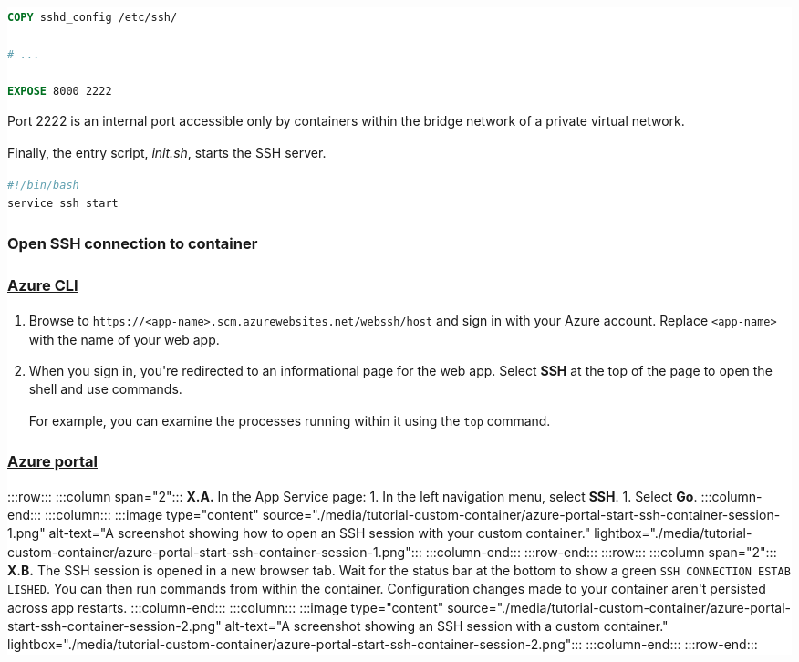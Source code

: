 ```Dockerfile
COPY sshd_config /etc/ssh/

# ...

EXPOSE 8000 2222
```

Port 2222 is an internal port accessible only by containers within the bridge network of a private virtual network.

Finally, the entry script, *init.sh*, starts the SSH server.

```bash
#!/bin/bash
service ssh start
```

### Open SSH connection to container

### [Azure CLI](#tab/azure-cli)

1. Browse to `https://<app-name>.scm.azurewebsites.net/webssh/host` and sign in with your Azure account. Replace `<app-name>` with the name of your web app.

1. When you sign in, you're redirected to an informational page for the web app. Select **SSH** at the top of the page to open the shell and use commands.

    For example, you can examine the processes running within it using the `top` command.

### [Azure portal](#tab/azure-portal)

:::row:::
    :::column span="2":::
        **X.A.** In the App Service page:
        1. In the left navigation menu, select **SSH**.
        1. Select **Go**.
    :::column-end:::
    :::column:::
        :::image type="content" source="./media/tutorial-custom-container/azure-portal-start-ssh-container-session-1.png" alt-text="A screenshot showing how to open an SSH session with your custom container." lightbox="./media/tutorial-custom-container/azure-portal-start-ssh-container-session-1.png":::
    :::column-end:::
:::row-end:::
:::row:::
    :::column span="2":::
        **X.B.** The SSH session is opened in a new browser tab. Wait for the status bar at the bottom to show a green `SSH CONNECTION ESTABLISHED`. You can then run commands from within the container. Configuration changes made to your container aren't persisted across app restarts.
    :::column-end:::
    :::column:::
        :::image type="content" source="./media/tutorial-custom-container/azure-portal-start-ssh-container-session-2.png" alt-text="A screenshot showing an SSH session with a custom container." lightbox="./media/tutorial-custom-container/azure-portal-start-ssh-container-session-2.png":::
    :::column-end:::
:::row-end:::
